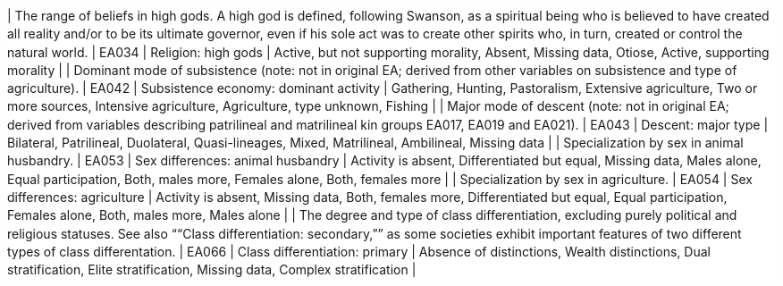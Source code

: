 | The range of beliefs in high gods. A high god is defined, following Swanson, as a spiritual being who is believed to have created all reality and/or to be its ultimate governor, even if his sole act was to create other spirits who, in turn, created or control the natural world.                                                                                                                                                                                                                                                                                                                                                                                          | EA034 | Religion: high gods                             | Active, but not supporting morality, Absent, Missing data, Otiose, Active, supporting morality                                                                                                                              |
| Dominant mode of subsistence (note: not in original EA; derived from other variables on subsistence and type of agriculture).                                                                                                                                                                                                                                                                                                                                                                                                                                                                                                                                                   | EA042 | Subsistence economy: dominant activity          | Gathering, Hunting, Pastoralism, Extensive agriculture, Two or more sources, Intensive agriculture, Agriculture, type unknown, Fishing                                                                                      |
| Major mode of descent (note: not in original EA; derived from variables describing patrilineal and matrilineal kin groups EA017, EA019 and EA021).                                                                                                                                                                                                                                                                                                                                                                                                                                                                                                                              | EA043 | Descent: major type                             | Bilateral, Patrilineal, Duolateral, Quasi-lineages, Mixed, Matrilineal, Ambilineal, Missing data                                                                                                                            |
| Specialization by sex in animal husbandry.                                                                                                                                                                                                                                                                                                                                                                                                                                                                                                                                                                                                                                      | EA053 | Sex differences: animal husbandry               | Activity is absent, Differentiated but equal, Missing data, Males alone, Equal participation, Both, males more, Females alone, Both, females more                                                                           |
| Specialization by sex in agriculture.                                                                                                                                                                                                                                                                                                                                                                                                                                                                                                                                                                                                                                           | EA054 | Sex differences: agriculture                    | Activity is absent, Missing data, Both, females more, Differentiated but equal, Equal participation, Females alone, Both, males more, Males alone                                                                           |
| The degree and type of class differentiation, excluding purely political and religious statuses. See also ““Class differentiation: secondary,”” as some societies exhibit important features of two different types of class differentation.                                                                                                                                                                                                                                                                                                                                                                                                                                    | EA066 | Class differentiation: primary                  | Absence of distinctions, Wealth distinctions, Dual stratification, Elite stratification, Missing data, Complex stratification                                                                                               |